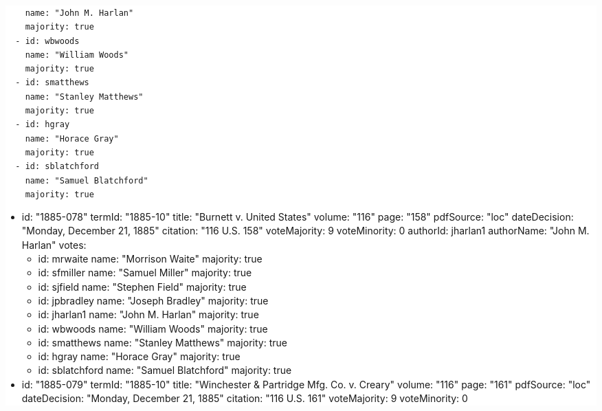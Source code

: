         name: "John M. Harlan"
        majority: true
      - id: wbwoods
        name: "William Woods"
        majority: true
      - id: smatthews
        name: "Stanley Matthews"
        majority: true
      - id: hgray
        name: "Horace Gray"
        majority: true
      - id: sblatchford
        name: "Samuel Blatchford"
        majority: true
  - id: "1885-078"
    termId: "1885-10"
    title: "Burnett v. United States"
    volume: "116"
    page: "158"
    pdfSource: "loc"
    dateDecision: "Monday, December 21, 1885"
    citation: "116 U.S. 158"
    voteMajority: 9
    voteMinority: 0
    authorId: jharlan1
    authorName: "John M. Harlan"
    votes:
      - id: mrwaite
        name: "Morrison Waite"
        majority: true
      - id: sfmiller
        name: "Samuel Miller"
        majority: true
      - id: sjfield
        name: "Stephen Field"
        majority: true
      - id: jpbradley
        name: "Joseph Bradley"
        majority: true
      - id: jharlan1
        name: "John M. Harlan"
        majority: true
      - id: wbwoods
        name: "William Woods"
        majority: true
      - id: smatthews
        name: "Stanley Matthews"
        majority: true
      - id: hgray
        name: "Horace Gray"
        majority: true
      - id: sblatchford
        name: "Samuel Blatchford"
        majority: true
  - id: "1885-079"
    termId: "1885-10"
    title: "Winchester &amp; Partridge Mfg. Co. v. Creary"
    volume: "116"
    page: "161"
    pdfSource: "loc"
    dateDecision: "Monday, December 21, 1885"
    citation: "116 U.S. 161"
    voteMajority: 9
    voteMinority: 0